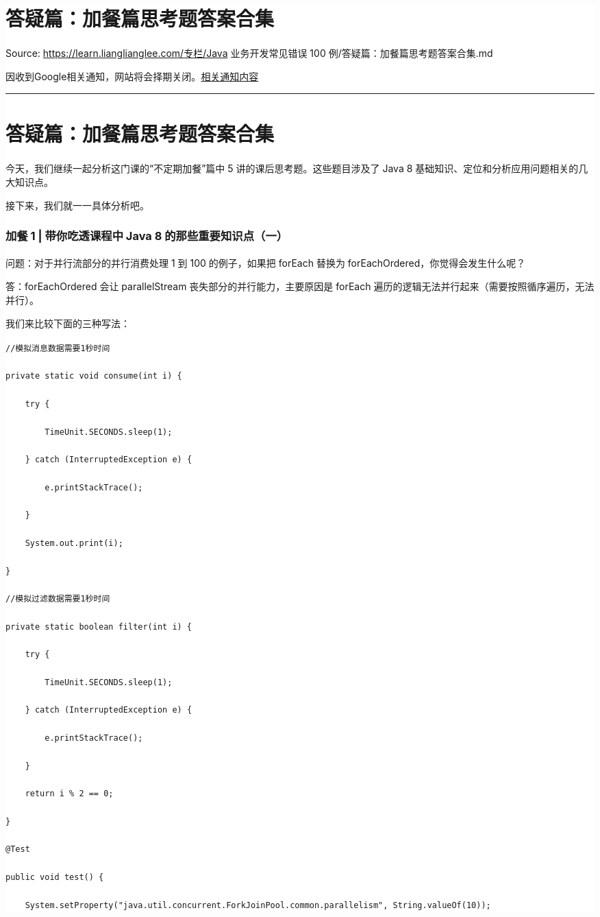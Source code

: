 # 答疑篇：加餐篇思考题答案合集 

Source: https://learn.lianglianglee.com/专栏/Java 业务开发常见错误 100 例/答疑篇：加餐篇思考题答案合集.md

因收到Google相关通知，网站将会择期关闭。[相关通知内容](https://lumendatabase.org/notices/44265620)

---

# 答疑篇：加餐篇思考题答案合集

今天，我们继续一起分析这门课的“不定期加餐”篇中 5 讲的课后思考题。这些题目涉及了 Java 8 基础知识、定位和分析应用问题相关的几大知识点。

接下来，我们就一一具体分析吧。

### 加餐 1 | 带你吃透课程中 Java 8 的那些重要知识点（一）

问题：对于并行流部分的并行消费处理 1 到 100 的例子，如果把 forEach 替换为 forEachOrdered，你觉得会发生什么呢？

答：forEachOrdered 会让 parallelStream 丧失部分的并行能力，主要原因是 forEach 遍历的逻辑无法并行起来（需要按照循序遍历，无法并行）。

我们来比较下面的三种写法：

```
//模拟消息数据需要1秒时间

private static void consume(int i) {

    try {

        TimeUnit.SECONDS.sleep(1);

    } catch (InterruptedException e) {

        e.printStackTrace();

    }

    System.out.print(i);

}

//模拟过滤数据需要1秒时间

private static boolean filter(int i) {

    try {

        TimeUnit.SECONDS.sleep(1);

    } catch (InterruptedException e) {

        e.printStackTrace();

    }

    return i % 2 == 0;

}

@Test

public void test() {

    System.setProperty("java.util.concurrent.ForkJoinPool.common.parallelism", String.valueOf(10));

```